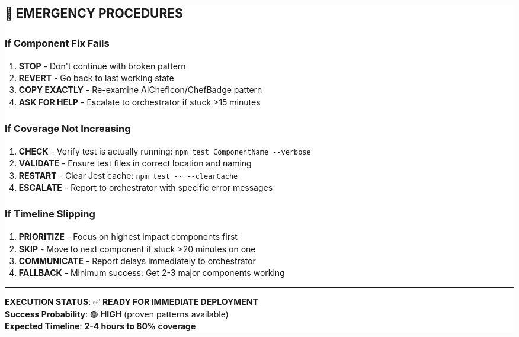 
## 🚨 **EMERGENCY PROCEDURES**

### **If Component Fix Fails**
1. **STOP** - Don't continue with broken pattern
2. **REVERT** - Go back to last working state
3. **COPY EXACTLY** - Re-examine AIChefIcon/ChefBadge pattern
4. **ASK FOR HELP** - Escalate to orchestrator if stuck >15 minutes

### **If Coverage Not Increasing**
1. **CHECK** - Verify test is actually running: `npm test ComponentName --verbose`
2. **VALIDATE** - Ensure test files in correct location and naming
3. **RESTART** - Clear Jest cache: `npm test -- --clearCache`
4. **ESCALATE** - Report to orchestrator with specific error messages

### **If Timeline Slipping**
1. **PRIORITIZE** - Focus on highest impact components first
2. **SKIP** - Move to next component if stuck >20 minutes on one
3. **COMMUNICATE** - Report delays immediately to orchestrator
4. **FALLBACK** - Minimum success: Get 2-3 major components working

---

**EXECUTION STATUS**: ✅ **READY FOR IMMEDIATE DEPLOYMENT**  
**Success Probability**: 🟢 **HIGH** (proven patterns available)  
**Expected Timeline**: **2-4 hours to 80% coverage**